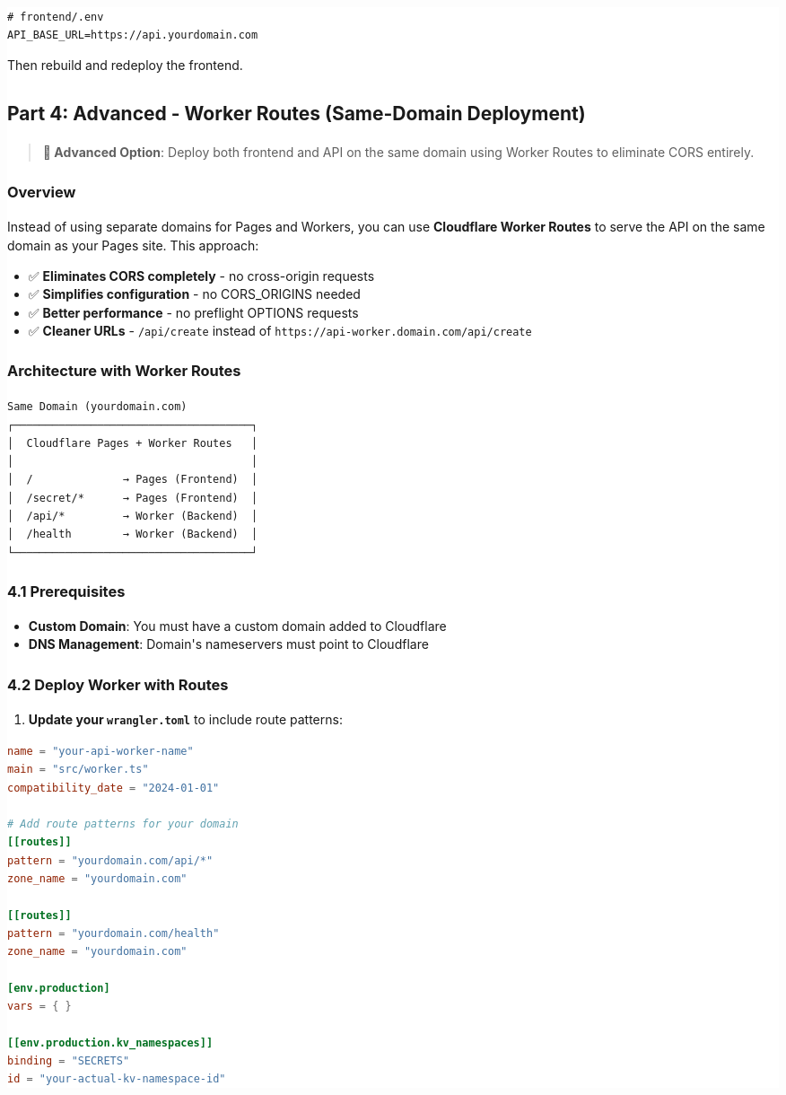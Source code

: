 ```env
# frontend/.env
API_BASE_URL=https://api.yourdomain.com
```

Then rebuild and redeploy the frontend.

## Part 4: Advanced - Worker Routes (Same-Domain Deployment)

> **🚀 Advanced Option**: Deploy both frontend and API on the same domain using Worker Routes to eliminate CORS entirely.

### Overview

Instead of using separate domains for Pages and Workers, you can use **Cloudflare Worker Routes** to serve the API on the same domain as your Pages site. This approach:

- ✅ **Eliminates CORS completely** - no cross-origin requests
- ✅ **Simplifies configuration** - no CORS_ORIGINS needed
- ✅ **Better performance** - no preflight OPTIONS requests
- ✅ **Cleaner URLs** - `/api/create` instead of `https://api-worker.domain.com/api/create`

### Architecture with Worker Routes

```
Same Domain (yourdomain.com)
┌─────────────────────────────────────┐
│  Cloudflare Pages + Worker Routes   │
│                                     │
│  /              → Pages (Frontend)  │
│  /secret/*      → Pages (Frontend)  │
│  /api/*         → Worker (Backend)  │
│  /health        → Worker (Backend)  │
└─────────────────────────────────────┘
```

### 4.1 Prerequisites

- **Custom Domain**: You must have a custom domain added to Cloudflare
- **DNS Management**: Domain's nameservers must point to Cloudflare

### 4.2 Deploy Worker with Routes

1. **Update your `wrangler.toml`** to include route patterns:

```toml
name = "your-api-worker-name"
main = "src/worker.ts"
compatibility_date = "2024-01-01"

# Add route patterns for your domain
[[routes]]
pattern = "yourdomain.com/api/*"
zone_name = "yourdomain.com"

[[routes]]
pattern = "yourdomain.com/health"
zone_name = "yourdomain.com"

[env.production]
vars = { }

[[env.production.kv_namespaces]]
binding = "SECRETS"
id = "your-actual-kv-namespace-id"
```